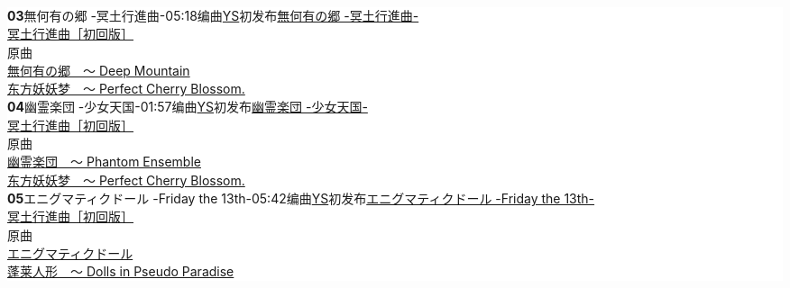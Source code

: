 <tr><td id="3" class="infoYD"><b>03</b></td><td id="無何有の郷_-冥土行進曲-" colspan="2" class="title">無何有の郷 -冥土行進曲-<span class="thcsearchlinks"><a rel="nofollow" class="external text" href="https://cd.thwiki.cc?arrange=YS&amp;ogmusic=無何有の郷　～ Deep Mountain&amp;fromwiki=冥土行進曲"><span title="搜索相似同人曲"></span></a></span></td><td class="time">05:18</td></tr><tr><td class="left"></td><td class="label">编曲</td><td class="text" colspan="2"><a href="./YS.md" title="YS">YS</a><span class="thcsearchlinks"><a rel="nofollow" class="external text" href="https://cd.thwiki.cc?arrange=，YS&amp;fromwiki=冥土行進曲"><span></span></a></span></td></tr><tr><td class="left"></td><td class="label">初发布</td><td class="text" colspan="2"><a href="/%E5%86%A5%E5%9C%9F%E8%A1%8C%E9%80%B2%E6%9B%B2%EF%BC%BB%E5%88%9D%E5%9B%9E%E7%89%88%EF%BC%BD#3" title="冥土行進曲［初回版］">無何有の郷 -冥土行進曲-</a><div class="source"><a href="./冥土行進曲［初回版］.md" title="冥土行進曲［初回版］">冥土行進曲［初回版］</a></div></td></tr><tr><td class="left"></td><td class="label">原曲</td><td class="text" colspan="2"><span class="thcsearchlinks"><a rel="nofollow" class="external text" href="https://cd.thwiki.cc?ogmusic=無何有の郷　～ Deep Mountain&amp;fromwiki=冥土行進曲"><span></span></a></span><div class="ogmusic"><a href="./無何有の郷_～_Deep_Mountain.md" class="mw-redirect" title="無何有の郷 ～ Deep Mountain">無何有の郷　～ Deep Mountain</a></div><div class="source"><a href="./东方妖妖梦_～_Perfect_Cherry_Blossom..md" class="mw-redirect" title="东方妖妖梦 ～ Perfect Cherry Blossom.">东方妖妖梦　～ Perfect Cherry Blossom.</a></div></td></tr>
<tr><td id="4" class="infoYD"><b>04</b></td><td id="幽霊楽団_-少女天国-" colspan="2" class="title">幽霊楽団 -少女天国-<span class="thcsearchlinks"><a rel="nofollow" class="external text" href="https://cd.thwiki.cc?arrange=YS&amp;ogmusic=幽霊楽団　～ Phantom Ensemble&amp;fromwiki=冥土行進曲"><span title="搜索相似同人曲"></span></a></span></td><td class="time">01:57</td></tr><tr><td class="left"></td><td class="label">编曲</td><td class="text" colspan="2"><a href="./YS.md" title="YS">YS</a><span class="thcsearchlinks"><a rel="nofollow" class="external text" href="https://cd.thwiki.cc?arrange=，YS&amp;fromwiki=冥土行進曲"><span></span></a></span></td></tr><tr><td class="left"></td><td class="label">初发布</td><td class="text" colspan="2"><a href="/%E5%86%A5%E5%9C%9F%E8%A1%8C%E9%80%B2%E6%9B%B2%EF%BC%BB%E5%88%9D%E5%9B%9E%E7%89%88%EF%BC%BD#4" title="冥土行進曲［初回版］">幽霊楽団 -少女天国-</a><div class="source"><a href="./冥土行進曲［初回版］.md" title="冥土行進曲［初回版］">冥土行進曲［初回版］</a></div></td></tr><tr><td class="left"></td><td class="label">原曲</td><td class="text" colspan="2"><span class="thcsearchlinks"><a rel="nofollow" class="external text" href="https://cd.thwiki.cc?ogmusic=幽霊楽団　～ Phantom Ensemble&amp;fromwiki=冥土行進曲"><span></span></a></span><div class="ogmusic"><a href="./幽霊楽団_～_Phantom_Ensemble.md" class="mw-redirect" title="幽霊楽団 ～ Phantom Ensemble">幽霊楽団　～ Phantom Ensemble</a></div><div class="source"><a href="./东方妖妖梦_～_Perfect_Cherry_Blossom..md" class="mw-redirect" title="东方妖妖梦 ～ Perfect Cherry Blossom.">东方妖妖梦　～ Perfect Cherry Blossom.</a></div></td></tr>
<tr><td id="5" class="infoYD"><b>05</b></td><td id="エニグマティクドール_-Friday_the_13th-" colspan="2" class="title">エニグマティクドール -Friday the 13th-<span class="thcsearchlinks"><a rel="nofollow" class="external text" href="https://cd.thwiki.cc?arrange=YS&amp;ogmusic=エニグマティクドール&amp;fromwiki=冥土行進曲"><span title="搜索相似同人曲"></span></a></span></td><td class="time">05:42</td></tr><tr><td class="left"></td><td class="label">编曲</td><td class="text" colspan="2"><a href="./YS.md" title="YS">YS</a><span class="thcsearchlinks"><a rel="nofollow" class="external text" href="https://cd.thwiki.cc?arrange=，YS&amp;fromwiki=冥土行進曲"><span></span></a></span></td></tr><tr><td class="left"></td><td class="label">初发布</td><td class="text" colspan="2"><a href="/%E5%86%A5%E5%9C%9F%E8%A1%8C%E9%80%B2%E6%9B%B2%EF%BC%BB%E5%88%9D%E5%9B%9E%E7%89%88%EF%BC%BD#5" title="冥土行進曲［初回版］">エニグマティクドール -Friday the 13th-</a><div class="source"><a href="./冥土行進曲［初回版］.md" title="冥土行進曲［初回版］">冥土行進曲［初回版］</a></div></td></tr><tr><td class="left"></td><td class="label">原曲</td><td class="text" colspan="2"><span class="thcsearchlinks"><a rel="nofollow" class="external text" href="https://cd.thwiki.cc?ogmusic=エニグマティクドール&amp;fromwiki=冥土行進曲"><span></span></a></span><div class="ogmusic"><a href="./エニグマティクドール.md" class="mw-redirect" title="エニグマティクドール">エニグマティクドール</a></div><div class="source"><a href="./蓬莱人形_～_Dolls_in_Pseudo_Paradise.md" class="mw-redirect" title="蓬莱人形 ～ Dolls in Pseudo Paradise">蓬莱人形　～ Dolls in Pseudo Paradise</a></div></td></tr>